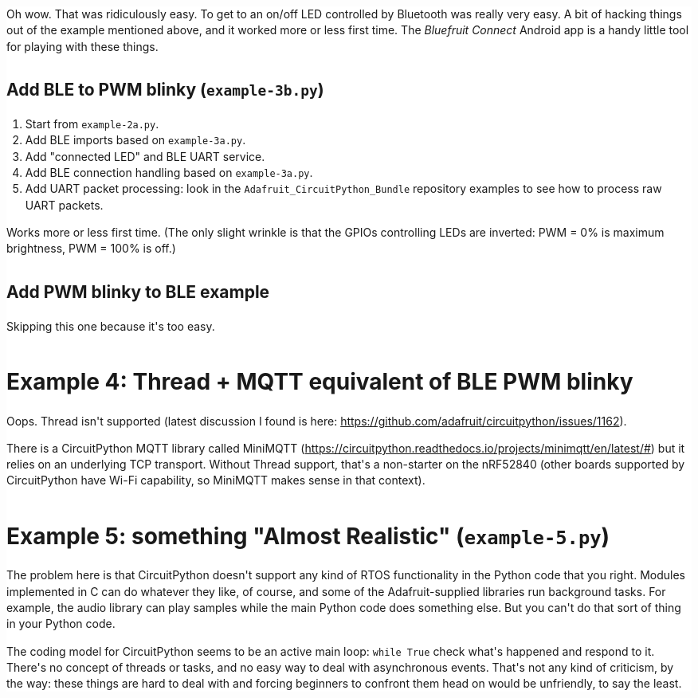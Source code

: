 Oh wow. That was ridiculously easy. To get to an on/off LED controlled
by Bluetooth was really very easy. A bit of hacking things out of the
example mentioned above, and it worked more or less first time. The
*Bluefruit Connect* Android app is a handy little tool for playing
with these things.

## Add BLE to PWM blinky (`example-3b.py`)

1. Start from `example-2a.py`.
2. Add BLE imports based on `example-3a.py`.
3. Add "connected LED" and BLE UART service.
4. Add BLE connection handling based on `example-3a.py`.
5. Add UART packet processing: look in the
   `Adafruit_CircuitPython_Bundle` repository examples to see how to
   process raw UART packets.

Works more or less first time. (The only slight wrinkle is that the
GPIOs controlling LEDs are inverted: PWM = 0% is maximum brightness,
PWM = 100% is off.)

## Add PWM blinky to BLE example

Skipping this one because it's too easy.

# Example 4: Thread + MQTT equivalent of BLE PWM blinky

Oops. Thread isn't supported (latest discussion I found is here:
https://github.com/adafruit/circuitpython/issues/1162).

There is a CircuitPython MQTT library called MiniMQTT
(https://circuitpython.readthedocs.io/projects/minimqtt/en/latest/#)
but it relies on an underlying TCP transport. Without Thread support,
that's a non-starter on the nRF52840 (other boards supported by
CircuitPython have Wi-Fi capability, so MiniMQTT makes sense in that
context).

# Example 5: something "Almost Realistic" (`example-5.py`)

The problem here is that CircuitPython doesn't support any kind of
RTOS functionality in the Python code that you right. Modules
implemented in C can do whatever they like, of course, and some of the
Adafruit-supplied libraries run background tasks. For example, the
audio library can play samples while the main Python code does
something else. But you can't do that sort of thing in your Python
code.

The coding model for CircuitPython seems to be an active main loop:
`while True` check what's happened and respond to it. There's no
concept of threads or tasks, and no easy way to deal with asynchronous
events. That's not any kind of criticism, by the way: these things are
hard to deal with and forcing beginners to confront them head on would
be unfriendly, to say the least.
